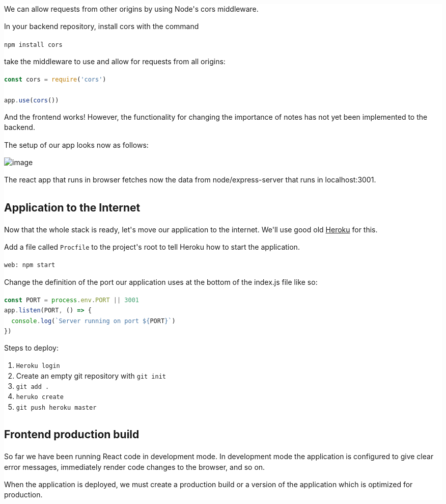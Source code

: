 We can allow requests from other origins by using Node's cors middleware.

In your backend repository, install cors with the command


```
npm install cors
```
take the middleware to use and allow for requests from all origins:

```js
const cors = require('cors')

app.use(cors())
```

And the frontend works! However, the functionality for changing the importance of notes has not yet been implemented to the backend.

The setup of our app looks now as follows:

![image](https://i.imgur.com/Kjhbfpj.png)


The react app that runs in browser fetches now the data from node/express-server that runs in localhost:3001.

## Application to the Internet
Now that the whole stack is ready, let's move our application to the internet. We'll use good old [Heroku](https://www.heroku.com/) for this.


Add a file called `Procfile` to the project's root to tell Heroku how to start the application.
```
web: npm start
```
Change the definition of the port our application uses at the bottom of the index.js file like so:

```js
const PORT = process.env.PORT || 3001
app.listen(PORT, () => {
  console.log(`Server running on port ${PORT}`)
})
```

Steps to deploy:
1. `Heroku login`
2.  Create an empty git repository with `git init`
3. `git add .`
4. `heruko create` 
5. `git push heroku master`

## Frontend production build

So far we have been running React code in development mode. In development mode the application is configured to give clear error messages, immediately render code changes to the browser, and so on.

When the application is deployed, we must create a production build or a version of the application which is optimized for production.
